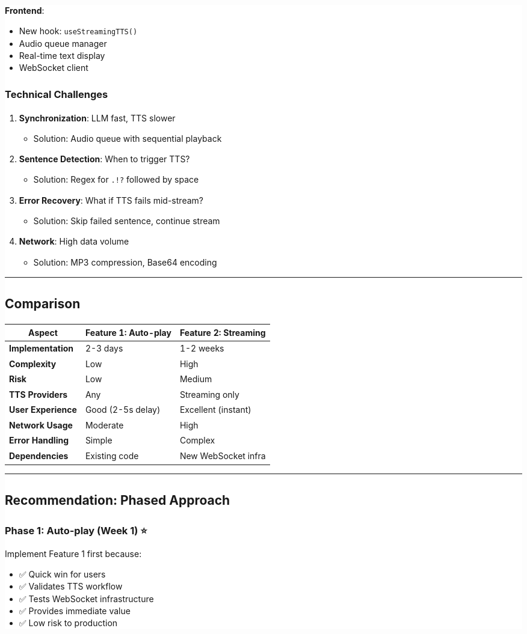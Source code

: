 **Frontend**:
- New hook: `useStreamingTTS()`
- Audio queue manager
- Real-time text display
- WebSocket client

### Technical Challenges

1. **Synchronization**: LLM fast, TTS slower
   - Solution: Audio queue with sequential playback

2. **Sentence Detection**: When to trigger TTS?
   - Solution: Regex for `.!?` followed by space

3. **Error Recovery**: What if TTS fails mid-stream?
   - Solution: Skip failed sentence, continue stream

4. **Network**: High data volume
   - Solution: MP3 compression, Base64 encoding

---

## Comparison

| Aspect | Feature 1: Auto-play | Feature 2: Streaming |
|--------|---------------------|---------------------|
| **Implementation** | 2-3 days | 1-2 weeks |
| **Complexity** | Low | High |
| **Risk** | Low | Medium |
| **TTS Providers** | Any | Streaming only |
| **User Experience** | Good (2-5s delay) | Excellent (instant) |
| **Network Usage** | Moderate | High |
| **Error Handling** | Simple | Complex |
| **Dependencies** | Existing code | New WebSocket infra |

---

## Recommendation: Phased Approach

### Phase 1: Auto-play (Week 1) ⭐
Implement Feature 1 first because:
- ✅ Quick win for users
- ✅ Validates TTS workflow
- ✅ Tests WebSocket infrastructure
- ✅ Provides immediate value
- ✅ Low risk to production
